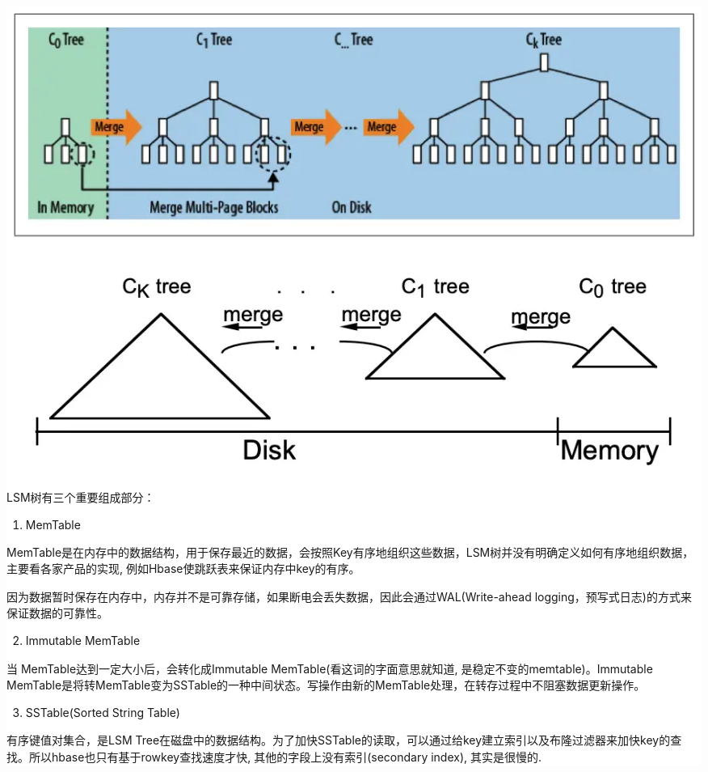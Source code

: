 ![pic](20241122_01_pic_004.png)  
  
![pic](20241122_01_pic_005.png)  
  
  
LSM树有三个重要组成部分：  
  
1) MemTable  
  
MemTable是在内存中的数据结构，用于保存最近的数据，会按照Key有序地组织这些数据，LSM树并没有明确定义如何有序地组织数据，主要看各家产品的实现, 例如Hbase使跳跃表来保证内存中key的有序。  
  
因为数据暂时保存在内存中，内存并不是可靠存储，如果断电会丢失数据，因此会通过WAL(Write-ahead logging，预写式日志)的方式来保证数据的可靠性。  
  
2) Immutable MemTable  
  
当 MemTable达到一定大小后，会转化成Immutable MemTable(看这词的字面意思就知道, 是稳定不变的memtable)。Immutable MemTable是将转MemTable变为SSTable的一种中间状态。写操作由新的MemTable处理，在转存过程中不阻塞数据更新操作。  
  
3) SSTable(Sorted String Table)   
  
有序键值对集合，是LSM Tree在磁盘中的数据结构。为了加快SSTable的读取，可以通过给key建立索引以及布隆过滤器来加快key的查找。所以hbase也只有基于rowkey查找速度才快, 其他的字段上没有索引(secondary index), 其实是很慢的.     
  